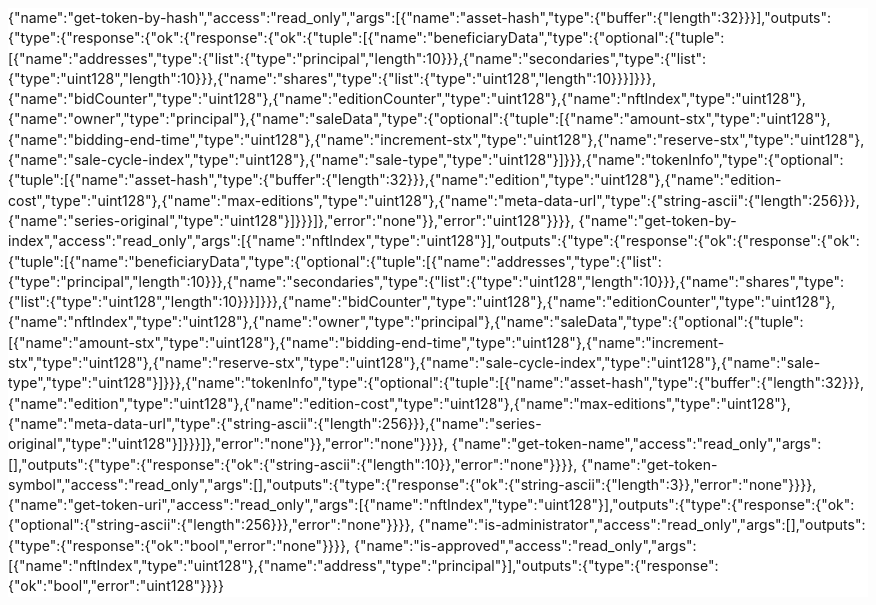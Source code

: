 {"name":"get-token-by-hash","access":"read_only","args":[{"name":"asset-hash","type":{"buffer":{"length":32}}}],"outputs":{"type":{"response":{"ok":{"response":{"ok":{"tuple":[{"name":"beneficiaryData","type":{"optional":{"tuple":[{"name":"addresses","type":{"list":{"type":"principal","length":10}}},{"name":"secondaries","type":{"list":{"type":"uint128","length":10}}},{"name":"shares","type":{"list":{"type":"uint128","length":10}}}]}}},{"name":"bidCounter","type":"uint128"},{"name":"editionCounter","type":"uint128"},{"name":"nftIndex","type":"uint128"},{"name":"owner","type":"principal"},{"name":"saleData","type":{"optional":{"tuple":[{"name":"amount-stx","type":"uint128"},{"name":"bidding-end-time","type":"uint128"},{"name":"increment-stx","type":"uint128"},{"name":"reserve-stx","type":"uint128"},{"name":"sale-cycle-index","type":"uint128"},{"name":"sale-type","type":"uint128"}]}}},{"name":"tokenInfo","type":{"optional":{"tuple":[{"name":"asset-hash","type":{"buffer":{"length":32}}},{"name":"edition","type":"uint128"},{"name":"edition-cost","type":"uint128"},{"name":"max-editions","type":"uint128"},{"name":"meta-data-url","type":{"string-ascii":{"length":256}}},{"name":"series-original","type":"uint128"}]}}}]},"error":"none"}},"error":"uint128"}}}}, {"name":"get-token-by-index","access":"read_only","args":[{"name":"nftIndex","type":"uint128"}],"outputs":{"type":{"response":{"ok":{"response":{"ok":{"tuple":[{"name":"beneficiaryData","type":{"optional":{"tuple":[{"name":"addresses","type":{"list":{"type":"principal","length":10}}},{"name":"secondaries","type":{"list":{"type":"uint128","length":10}}},{"name":"shares","type":{"list":{"type":"uint128","length":10}}}]}}},{"name":"bidCounter","type":"uint128"},{"name":"editionCounter","type":"uint128"},{"name":"nftIndex","type":"uint128"},{"name":"owner","type":"principal"},{"name":"saleData","type":{"optional":{"tuple":[{"name":"amount-stx","type":"uint128"},{"name":"bidding-end-time","type":"uint128"},{"name":"increment-stx","type":"uint128"},{"name":"reserve-stx","type":"uint128"},{"name":"sale-cycle-index","type":"uint128"},{"name":"sale-type","type":"uint128"}]}}},{"name":"tokenInfo","type":{"optional":{"tuple":[{"name":"asset-hash","type":{"buffer":{"length":32}}},{"name":"edition","type":"uint128"},{"name":"edition-cost","type":"uint128"},{"name":"max-editions","type":"uint128"},{"name":"meta-data-url","type":{"string-ascii":{"length":256}}},{"name":"series-original","type":"uint128"}]}}}]},"error":"none"}},"error":"none"}}}}, {"name":"get-token-name","access":"read_only","args":[],"outputs":{"type":{"response":{"ok":{"string-ascii":{"length":10}},"error":"none"}}}}, {"name":"get-token-symbol","access":"read_only","args":[],"outputs":{"type":{"response":{"ok":{"string-ascii":{"length":3}},"error":"none"}}}}, {"name":"get-token-uri","access":"read_only","args":[{"name":"nftIndex","type":"uint128"}],"outputs":{"type":{"response":{"ok":{"optional":{"string-ascii":{"length":256}}},"error":"none"}}}}, {"name":"is-administrator","access":"read_only","args":[],"outputs":{"type":{"response":{"ok":"bool","error":"none"}}}}, {"name":"is-approved","access":"read_only","args":[{"name":"nftIndex","type":"uint128"},{"name":"address","type":"principal"}],"outputs":{"type":{"response":{"ok":"bool","error":"uint128"}}}}
